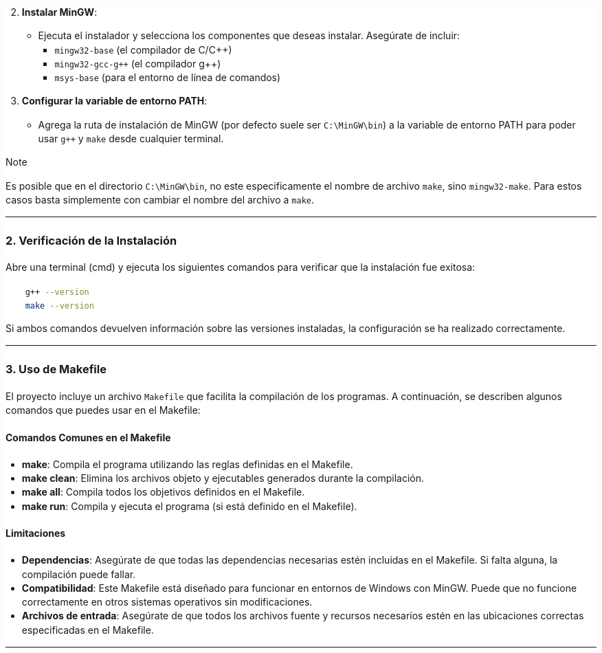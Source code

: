 2. **Instalar MinGW**:

    - Ejecuta el instalador y selecciona los componentes que deseas instalar. Asegúrate de incluir:
        - `mingw32-base` (el compilador de C/C++)
        - `mingw32-gcc-g++` (el compilador g++)
        - `msys-base` (para el entorno de línea de comandos)

3. **Configurar la variable de entorno PATH**:
    - Agrega la ruta de instalación de MinGW (por defecto suele ser `C:\MinGW\bin`) a la variable de entorno PATH para poder usar `g++` y
      `make` desde cualquier terminal.

> [!NOTE]
>
> Es posible que en el directorio `C:\MinGW\bin`, no este especificamente el nombre de archivo `make`, sino `mingw32-make`. Para estos casos
> basta simplemente con cambiar el nombre del archivo a `make`.

---

### 2. Verificación de la Instalación

Abre una terminal (cmd) y ejecuta los siguientes comandos para verificar que la instalación fue exitosa:

```bash
    g++ --version
    make --version
```

Si ambos comandos devuelven información sobre las versiones instaladas, la configuración se ha realizado correctamente.

---

### 3. Uso de Makefile

El proyecto incluye un archivo `Makefile` que facilita la compilación de los programas. A continuación, se describen algunos comandos que
puedes usar en el Makefile:

#### Comandos Comunes en el Makefile

-   **make**: Compila el programa utilizando las reglas definidas en el Makefile.
-   **make clean**: Elimina los archivos objeto y ejecutables generados durante la compilación.
-   **make all**: Compila todos los objetivos definidos en el Makefile.
-   **make run**: Compila y ejecuta el programa (si está definido en el Makefile).

#### Limitaciones

-   **Dependencias**: Asegúrate de que todas las dependencias necesarias estén incluidas en el Makefile. Si falta alguna, la compilación
    puede fallar.
-   **Compatibilidad**: Este Makefile está diseñado para funcionar en entornos de Windows con MinGW. Puede que no funcione correctamente en
    otros sistemas operativos sin modificaciones.
-   **Archivos de entrada**: Asegúrate de que todos los archivos fuente y recursos necesarios estén en las ubicaciones correctas
    especificadas en el Makefile.

---